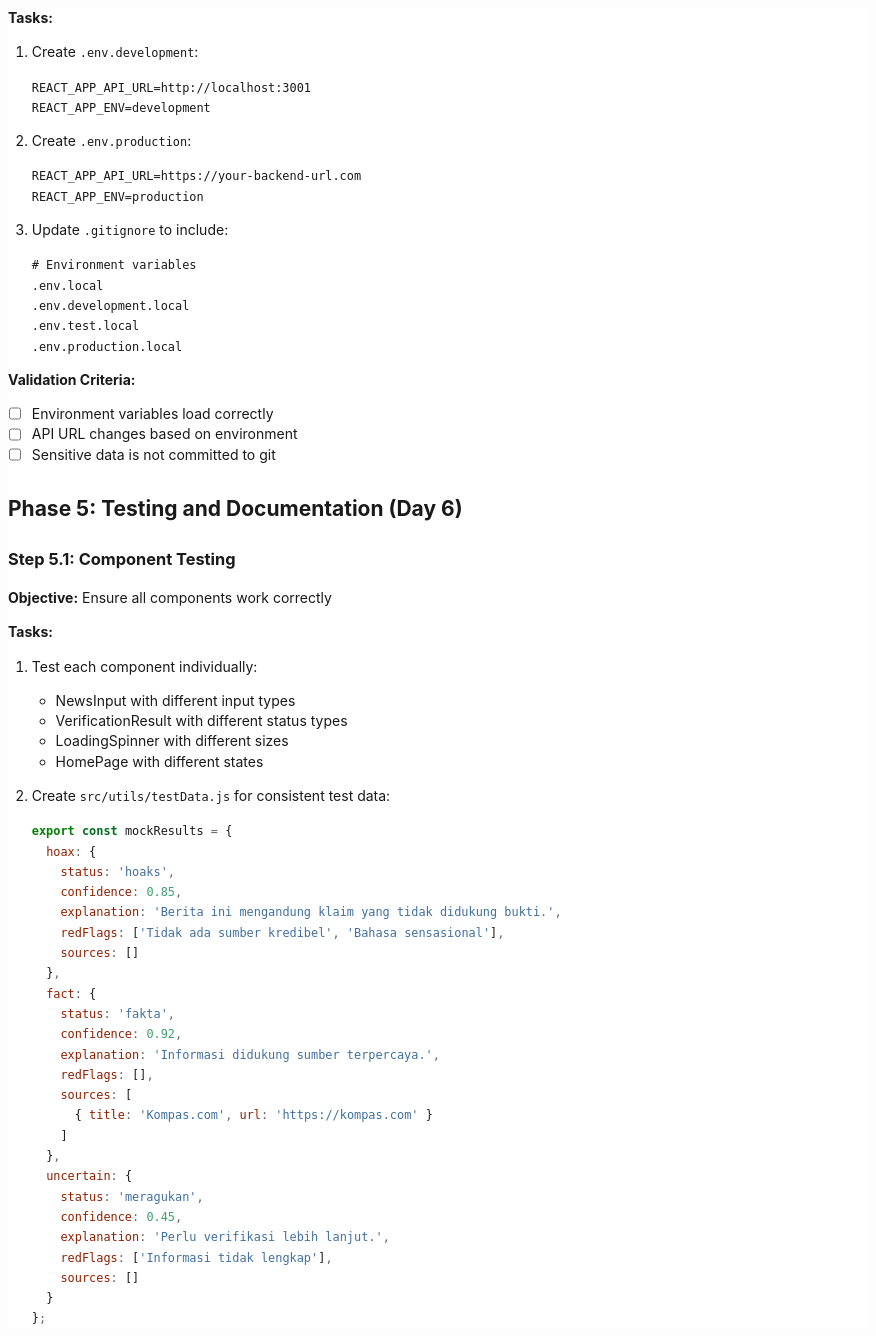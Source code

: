 **Tasks:**
1. Create `.env.development`:
   ```
   REACT_APP_API_URL=http://localhost:3001
   REACT_APP_ENV=development
   ```

2. Create `.env.production`:
   ```
   REACT_APP_API_URL=https://your-backend-url.com
   REACT_APP_ENV=production
   ```

3. Update `.gitignore` to include:
   ```
   # Environment variables
   .env.local
   .env.development.local
   .env.test.local
   .env.production.local
   ```

**Validation Criteria:**
- [ ] Environment variables load correctly
- [ ] API URL changes based on environment
- [ ] Sensitive data is not committed to git

## Phase 5: Testing and Documentation (Day 6)

### Step 5.1: Component Testing

**Objective:** Ensure all components work correctly

**Tasks:**
1. Test each component individually:
   - NewsInput with different input types
   - VerificationResult with different status types
   - LoadingSpinner with different sizes
   - HomePage with different states

2. Create `src/utils/testData.js` for consistent test data:
   ```javascript
   export const mockResults = {
     hoax: {
       status: 'hoaks',
       confidence: 0.85,
       explanation: 'Berita ini mengandung klaim yang tidak didukung bukti.',
       redFlags: ['Tidak ada sumber kredibel', 'Bahasa sensasional'],
       sources: []
     },
     fact: {
       status: 'fakta',
       confidence: 0.92,
       explanation: 'Informasi didukung sumber terpercaya.',
       redFlags: [],
       sources: [
         { title: 'Kompas.com', url: 'https://kompas.com' }
       ]
     },
     uncertain: {
       status: 'meragukan',
       confidence: 0.45,
       explanation: 'Perlu verifikasi lebih lanjut.',
       redFlags: ['Informasi tidak lengkap'],
       sources: []
     }
   };
   ```